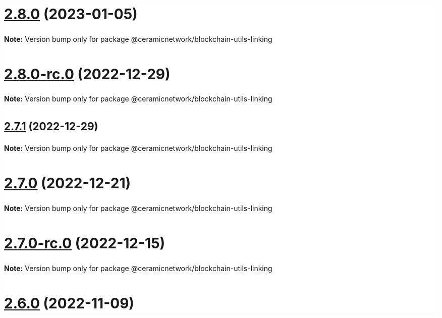 


# [2.8.0](https://github.com/ceramicnetwork/js-ceramic/compare/@ceramicnetwork/blockchain-utils-linking@2.8.0-rc.0...@ceramicnetwork/blockchain-utils-linking@2.8.0) (2023-01-05)

**Note:** Version bump only for package @ceramicnetwork/blockchain-utils-linking





# [2.8.0-rc.0](https://github.com/ceramicnetwork/js-ceramic/compare/@ceramicnetwork/blockchain-utils-linking@2.7.1...@ceramicnetwork/blockchain-utils-linking@2.8.0-rc.0) (2022-12-29)

**Note:** Version bump only for package @ceramicnetwork/blockchain-utils-linking





## [2.7.1](https://github.com/ceramicnetwork/js-ceramic/compare/@ceramicnetwork/blockchain-utils-linking@2.7.0...@ceramicnetwork/blockchain-utils-linking@2.7.1) (2022-12-29)

**Note:** Version bump only for package @ceramicnetwork/blockchain-utils-linking





# [2.7.0](https://github.com/ceramicnetwork/js-ceramic/compare/@ceramicnetwork/blockchain-utils-linking@2.7.0-rc.0...@ceramicnetwork/blockchain-utils-linking@2.7.0) (2022-12-21)

**Note:** Version bump only for package @ceramicnetwork/blockchain-utils-linking





# [2.7.0-rc.0](https://github.com/ceramicnetwork/js-ceramic/compare/@ceramicnetwork/blockchain-utils-linking@2.6.0...@ceramicnetwork/blockchain-utils-linking@2.7.0-rc.0) (2022-12-15)

**Note:** Version bump only for package @ceramicnetwork/blockchain-utils-linking





# [2.6.0](https://github.com/ceramicnetwork/js-ceramic/compare/@ceramicnetwork/blockchain-utils-linking@2.6.0-rc.0...@ceramicnetwork/blockchain-utils-linking@2.6.0) (2022-11-09)
